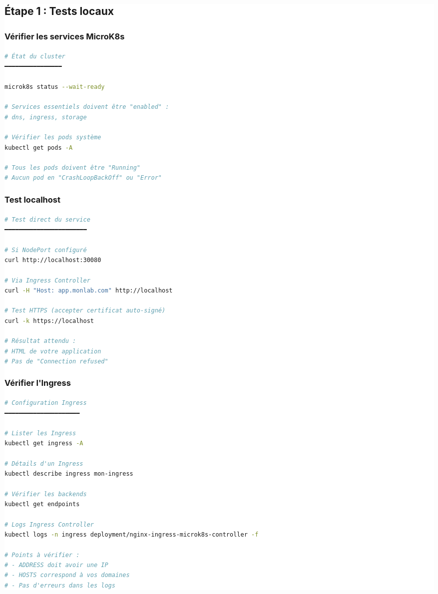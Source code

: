 ## Étape 1 : Tests locaux

### Vérifier les services MicroK8s

```bash
# État du cluster
━━━━━━━━━━━━━━━━

microk8s status --wait-ready

# Services essentiels doivent être "enabled" :
# dns, ingress, storage

# Vérifier les pods système
kubectl get pods -A

# Tous les pods doivent être "Running"
# Aucun pod en "CrashLoopBackOff" ou "Error"
```

### Test localhost

```bash
# Test direct du service
━━━━━━━━━━━━━━━━━━━━━━━

# Si NodePort configuré
curl http://localhost:30080

# Via Ingress Controller
curl -H "Host: app.monlab.com" http://localhost

# Test HTTPS (accepter certificat auto-signé)
curl -k https://localhost

# Résultat attendu :
# HTML de votre application
# Pas de "Connection refused"
```

### Vérifier l'Ingress

```bash
# Configuration Ingress
━━━━━━━━━━━━━━━━━━━━━

# Lister les Ingress
kubectl get ingress -A

# Détails d'un Ingress
kubectl describe ingress mon-ingress

# Vérifier les backends
kubectl get endpoints

# Logs Ingress Controller
kubectl logs -n ingress deployment/nginx-ingress-microk8s-controller -f

# Points à vérifier :
# - ADDRESS doit avoir une IP
# - HOSTS correspond à vos domaines
# - Pas d'erreurs dans les logs
```
